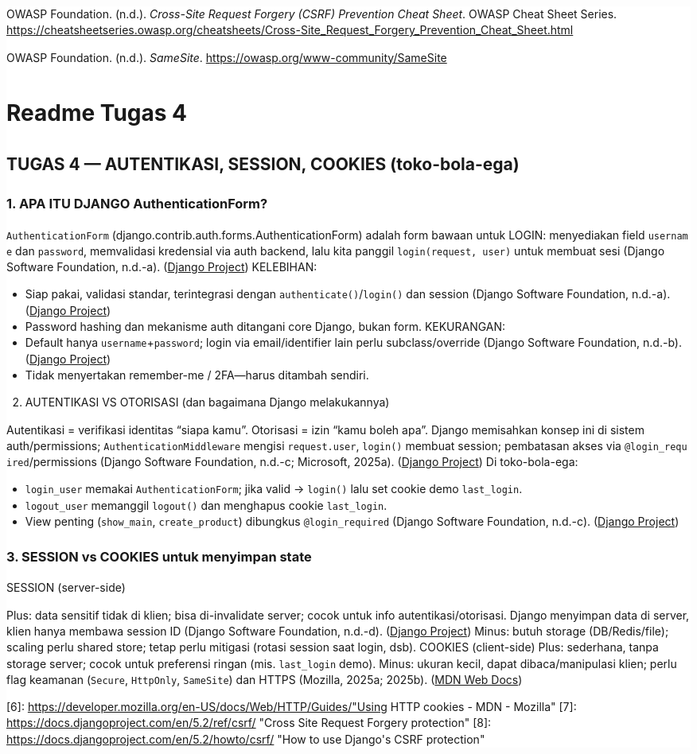 OWASP Foundation. (n.d.). *Cross-Site Request Forgery (CSRF) Prevention Cheat Sheet*. OWASP Cheat Sheet Series. https://cheatsheetseries.owasp.org/cheatsheets/Cross-Site_Request_Forgery_Prevention_Cheat_Sheet.html

OWASP Foundation. (n.d.). *SameSite*. https://owasp.org/www-community/SameSite


# Readme Tugas 4

## TUGAS 4 — AUTENTIKASI, SESSION, COOKIES (toko-bola-ega)

### 1. APA ITU DJANGO AuthenticationForm?

`AuthenticationForm` (django.contrib.auth.forms.AuthenticationForm) adalah form bawaan untuk LOGIN: menyediakan field `username` dan `password`, memvalidasi kredensial via auth backend, lalu kita panggil `login(request, user)` untuk membuat sesi (Django Software Foundation, n.d.-a). ([Django Project][1])
  KELEBIHAN:
* Siap pakai, validasi standar, terintegrasi dengan `authenticate()`/`login()` dan session (Django Software Foundation, n.d.-a). ([Django Project][1])
* Password hashing dan mekanisme auth ditangani core Django, bukan form.
  KEKURANGAN:
* Default hanya `username`+`password`; login via email/identifier lain perlu subclass/override (Django Software Foundation, n.d.-b). ([Django Project][2])
* Tidak menyertakan remember-me / 2FA—harus ditambah sendiri.

2. AUTENTIKASI VS OTORISASI (dan bagaimana Django melakukannya)

Autentikasi = verifikasi identitas “siapa kamu”. Otorisasi = izin “kamu boleh apa”. Django memisahkan konsep ini di sistem auth/permissions; `AuthenticationMiddleware` mengisi `request.user`, `login()` membuat session; pembatasan akses via `@login_required`/permissions (Django Software Foundation, n.d.-c; Microsoft, 2025a). ([Django Project][3])
Di toko-bola-ega:

  * `login_user` memakai `AuthenticationForm`; jika valid → `login()` lalu set cookie demo `last_login`.
  * `logout_user` memanggil `logout()` dan menghapus cookie `last_login`.
  * View penting (`show_main`, `create_product`) dibungkus `@login_required` (Django Software Foundation, n.d.-c). ([Django Project][3])

### 3. SESSION vs COOKIES untuk menyimpan state
   SESSION (server-side)

Plus: data sensitif tidak di klien; bisa di-invalidate server; cocok untuk info autentikasi/otorisasi. Django menyimpan data di server, klien hanya membawa session ID (Django Software Foundation, n.d.-d). ([Django Project][4])
Minus: butuh storage (DB/Redis/file); scaling perlu shared store; tetap perlu mitigasi (rotasi session saat login, dsb).
  COOKIES (client-side)
Plus: sederhana, tanpa storage server; cocok untuk preferensi ringan (mis. `last_login` demo).
Minus: ukuran kecil, dapat dibaca/manipulasi klien; perlu flag keamanan (`Secure`, `HttpOnly`, `SameSite`) dan HTTPS (Mozilla, 2025a; 2025b). ([MDN Web Docs][5])


[1]: https://docs.djangoproject.com/en/5.2/topics/auth/default/ "Using the Django authentication system"
[2]: https://docs.djangoproject.com/en/5.2/topics/auth/customizing/ "Customizing authentication in Django"
[3]: https://docs.djangoproject.com/en/5.2/topics/auth/ "User authentication in Django"
[4]: https://docs.djangoproject.com/en/5.2/topics/http/sessions/ "How to use sessions"
[5]: https://developer.mozilla.org/en-US/docs/Web/HTTP/Reference/Headers/ "Set-Cookie header - HTTP - MDN - Mozilla"
[6]: https://developer.mozilla.org/en-US/docs/Web/HTTP/Guides/"Using HTTP cookies - MDN - Mozilla"
[7]: https://docs.djangoproject.com/en/5.2/ref/csrf/ "Cross Site Request Forgery protection"
[8]: https://docs.djangoproject.com/en/5.2/howto/csrf/ "How to use Django's CSRF protection"